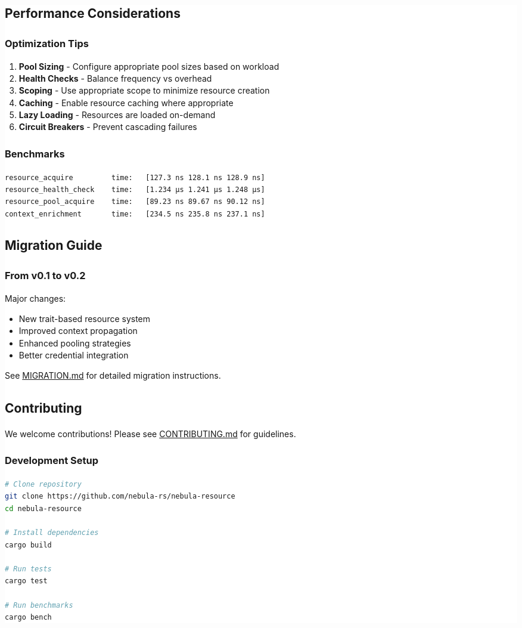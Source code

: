## Performance Considerations

### Optimization Tips

1. **Pool Sizing** - Configure appropriate pool sizes based on workload
2. **Health Checks** - Balance frequency vs overhead
3. **Scoping** - Use appropriate scope to minimize resource creation
4. **Caching** - Enable resource caching where appropriate
5. **Lazy Loading** - Resources are loaded on-demand
6. **Circuit Breakers** - Prevent cascading failures

### Benchmarks

```
resource_acquire         time:   [127.3 ns 128.1 ns 128.9 ns]
resource_health_check    time:   [1.234 µs 1.241 µs 1.248 µs]
resource_pool_acquire    time:   [89.23 ns 89.67 ns 90.12 ns]
context_enrichment       time:   [234.5 ns 235.8 ns 237.1 ns]
```

## Migration Guide

### From v0.1 to v0.2

Major changes:

- New trait-based resource system
- Improved context propagation
- Enhanced pooling strategies
- Better credential integration

See [MIGRATION.md](https://claude.ai/chat/docs/MIGRATION.md) for detailed migration instructions.

## Contributing

We welcome contributions! Please see [CONTRIBUTING.md](https://claude.ai/chat/CONTRIBUTING.md) for guidelines.

### Development Setup

```bash
# Clone repository
git clone https://github.com/nebula-rs/nebula-resource
cd nebula-resource

# Install dependencies
cargo build

# Run tests
cargo test

# Run benchmarks
cargo bench
```
